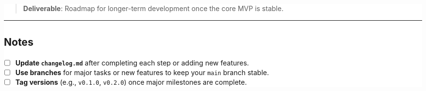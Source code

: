 > **Deliverable**: Roadmap for longer-term development once the core MVP is stable.

---

## Notes

- [ ] **Update `changelog.md`** after completing each step or adding new features.  
- [ ] **Use branches** for major tasks or new features to keep your `main` branch stable.  
- [ ] **Tag versions** (e.g., `v0.1.0`, `v0.2.0`) once major milestones are complete.